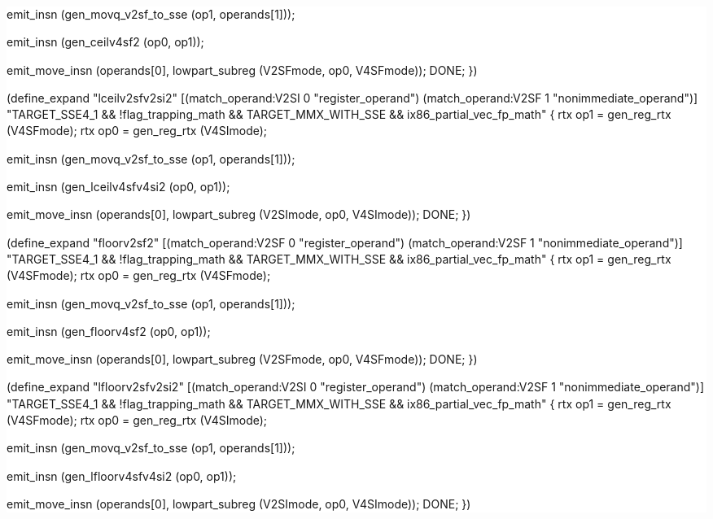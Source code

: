   emit_insn (gen_movq_v2sf_to_sse (op1, operands[1]));

  emit_insn (gen_ceilv4sf2 (op0, op1));

  emit_move_insn (operands[0], lowpart_subreg (V2SFmode, op0, V4SFmode));
  DONE;
})

(define_expand "lceilv2sfv2si2"
  [(match_operand:V2SI 0 "register_operand")
   (match_operand:V2SF 1 "nonimmediate_operand")]
  "TARGET_SSE4_1 && !flag_trapping_math
   && TARGET_MMX_WITH_SSE && ix86_partial_vec_fp_math"
{
  rtx op1 = gen_reg_rtx (V4SFmode);
  rtx op0 = gen_reg_rtx (V4SImode);

  emit_insn (gen_movq_v2sf_to_sse (op1, operands[1]));

  emit_insn (gen_lceilv4sfv4si2 (op0, op1));

  emit_move_insn (operands[0], lowpart_subreg (V2SImode, op0, V4SImode));
  DONE;
})

(define_expand "floorv2sf2"
  [(match_operand:V2SF 0 "register_operand")
   (match_operand:V2SF 1 "nonimmediate_operand")]
  "TARGET_SSE4_1 && !flag_trapping_math
  && TARGET_MMX_WITH_SSE && ix86_partial_vec_fp_math"
{
  rtx op1 = gen_reg_rtx (V4SFmode);
  rtx op0 = gen_reg_rtx (V4SFmode);

  emit_insn (gen_movq_v2sf_to_sse (op1, operands[1]));

  emit_insn (gen_floorv4sf2 (op0, op1));

  emit_move_insn (operands[0], lowpart_subreg (V2SFmode, op0, V4SFmode));
  DONE;
})

(define_expand "lfloorv2sfv2si2"
  [(match_operand:V2SI 0 "register_operand")
   (match_operand:V2SF 1 "nonimmediate_operand")]
  "TARGET_SSE4_1 && !flag_trapping_math
   && TARGET_MMX_WITH_SSE && ix86_partial_vec_fp_math"
{
  rtx op1 = gen_reg_rtx (V4SFmode);
  rtx op0 = gen_reg_rtx (V4SImode);

  emit_insn (gen_movq_v2sf_to_sse (op1, operands[1]));

  emit_insn (gen_lfloorv4sfv4si2 (op0, op1));

  emit_move_insn (operands[0], lowpart_subreg (V2SImode, op0, V4SImode));
  DONE;
})
